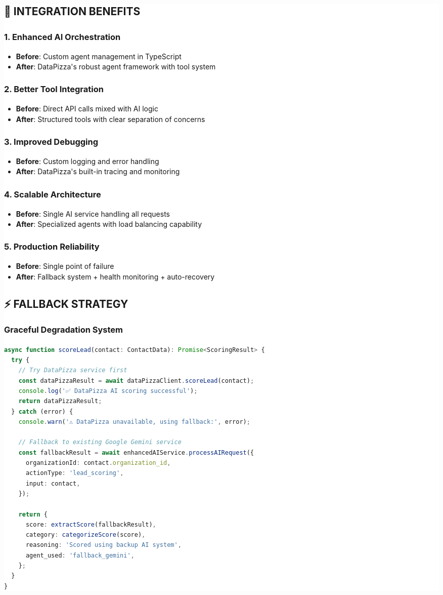 ## 🔄 INTEGRATION BENEFITS

### 1. **Enhanced AI Orchestration**

- **Before**: Custom agent management in TypeScript
- **After**: DataPizza's robust agent framework with tool system

### 2. **Better Tool Integration**

- **Before**: Direct API calls mixed with AI logic
- **After**: Structured tools with clear separation of concerns

### 3. **Improved Debugging**

- **Before**: Custom logging and error handling
- **After**: DataPizza's built-in tracing and monitoring

### 4. **Scalable Architecture**

- **Before**: Single AI service handling all requests
- **After**: Specialized agents with load balancing capability

### 5. **Production Reliability**

- **Before**: Single point of failure
- **After**: Fallback system + health monitoring + auto-recovery

## ⚡ FALLBACK STRATEGY

### Graceful Degradation System

```typescript
async function scoreLead(contact: ContactData): Promise<ScoringResult> {
  try {
    // Try DataPizza service first
    const dataPizzaResult = await dataPizzaClient.scoreLead(contact);
    console.log('✅ DataPizza AI scoring successful');
    return dataPizzaResult;
  } catch (error) {
    console.warn('⚠️ DataPizza unavailable, using fallback:', error);

    // Fallback to existing Google Gemini service
    const fallbackResult = await enhancedAIService.processAIRequest({
      organizationId: contact.organization_id,
      actionType: 'lead_scoring',
      input: contact,
    });

    return {
      score: extractScore(fallbackResult),
      category: categorizeScore(score),
      reasoning: 'Scored using backup AI system',
      agent_used: 'fallback_gemini',
    };
  }
}
```
